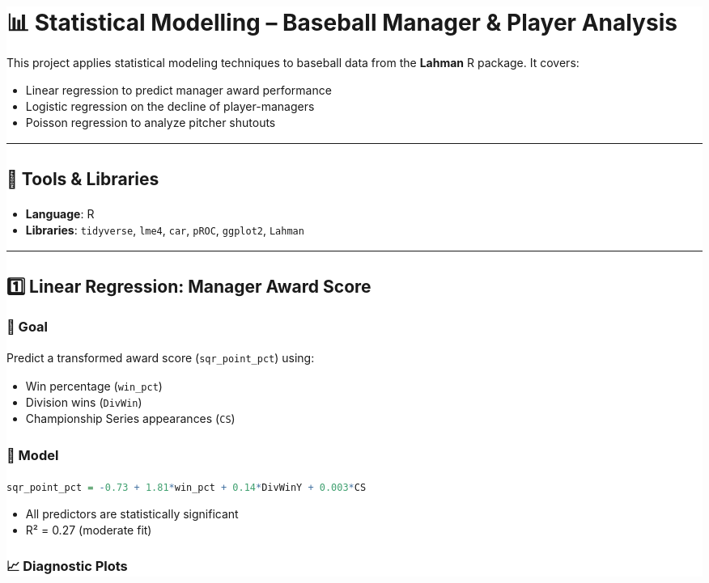 # 📊 Statistical Modelling – Baseball Manager & Player Analysis

This project applies statistical modeling techniques to baseball data from the **Lahman** R package. It covers:

- Linear regression to predict manager award performance
- Logistic regression on the decline of player-managers
- Poisson regression to analyze pitcher shutouts

---

## 🔧 Tools & Libraries

- **Language**: R
- **Libraries**: `tidyverse`, `lme4`, `car`, `pROC`, `ggplot2`, `Lahman`

---

## 1️⃣ Linear Regression: Manager Award Score

### 🎯 Goal
Predict a transformed award score (`sqr_point_pct`) using:

- Win percentage (`win_pct`)
- Division wins (`DivWin`)
- Championship Series appearances (`CS`)

### 🧠 Model

```r
sqr_point_pct = -0.73 + 1.81*win_pct + 0.14*DivWinY + 0.003*CS
```

- All predictors are statistically significant
- R² = 0.27 (moderate fit)

### 📈 Diagnostic Plots
